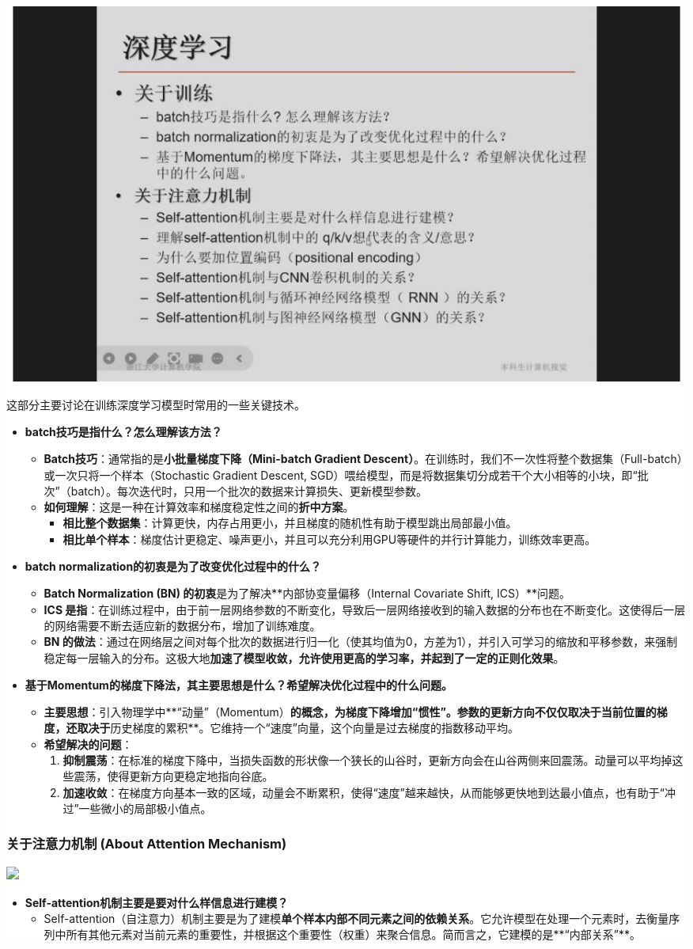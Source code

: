 ![](./img/10.png)

这部分主要讨论在训练深度学习模型时常用的一些关键技术。

* **batch技巧是指什么？怎么理解该方法？**
    * **Batch技巧**：通常指的是**小批量梯度下降（Mini-batch Gradient Descent）**。在训练时，我们不一次性将整个数据集（Full-batch）或一次只将一个样本（Stochastic Gradient Descent, SGD）喂给模型，而是将数据集切分成若干个大小相等的小块，即“批次”（batch）。每次迭代时，只用一个批次的数据来计算损失、更新模型参数。
    * **如何理解**：这是一种在计算效率和梯度稳定性之间的**折中方案**。
        * **相比整个数据集**：计算更快，内存占用更小，并且梯度的随机性有助于模型跳出局部最小值。
        * **相比单个样本**：梯度估计更稳定、噪声更小，并且可以充分利用GPU等硬件的并行计算能力，训练效率更高。

* **batch normalization的初衷是为了改变优化过程中的什么？**
    * **Batch Normalization (BN) 的初衷**是为了解决**内部协变量偏移（Internal Covariate Shift, ICS）**问题。
    * **ICS 是指**：在训练过程中，由于前一层网络参数的不断变化，导致后一层网络接收到的输入数据的分布也在不断变化。这使得后一层的网络需要不断去适应新的数据分布，增加了训练难度。
    * **BN 的做法**：通过在网络层之间对每个批次的数据进行归一化（使其均值为0，方差为1），并引入可学习的缩放和平移参数，来强制稳定每一层输入的分布。这极大地**加速了模型收敛，允许使用更高的学习率，并起到了一定的正则化效果**。

* **基于Momentum的梯度下降法，其主要思想是什么？希望解决优化过程中的什么问题。**
    * **主要思想**：引入物理学中**“动量”（Momentum）**的概念，为梯度下降增加“惯性”。参数的更新方向不仅仅取决于当前位置的梯度，还取决于**历史梯度的累积**。它维持一个“速度”向量，这个向量是过去梯度的指数移动平均。
    * **希望解决的问题**：
        1.  **抑制震荡**：在标准的梯度下降中，当损失函数的形状像一个狭长的山谷时，更新方向会在山谷两侧来回震荡。动量可以平均掉这些震荡，使得更新方向更稳定地指向谷底。
        2.  **加速收敛**：在梯度方向基本一致的区域，动量会不断累积，使得“速度”越来越快，从而能够更快地到达最小值点，也有助于“冲过”一些微小的局部极小值点。


### 关于注意力机制 (About Attention Mechanism)

![](./images/atten.png)
* **Self-attention机制主要是要对什么样信息进行建模？**
    * Self-attention（自注意力）机制主要是为了建模**单个样本内部不同元素之间的依赖关系**。它允许模型在处理一个元素时，去衡量序列中所有其他元素对当前元素的重要性，并根据这个重要性（权重）来聚合信息。简而言之，它建模的是**“内部关系”**。
